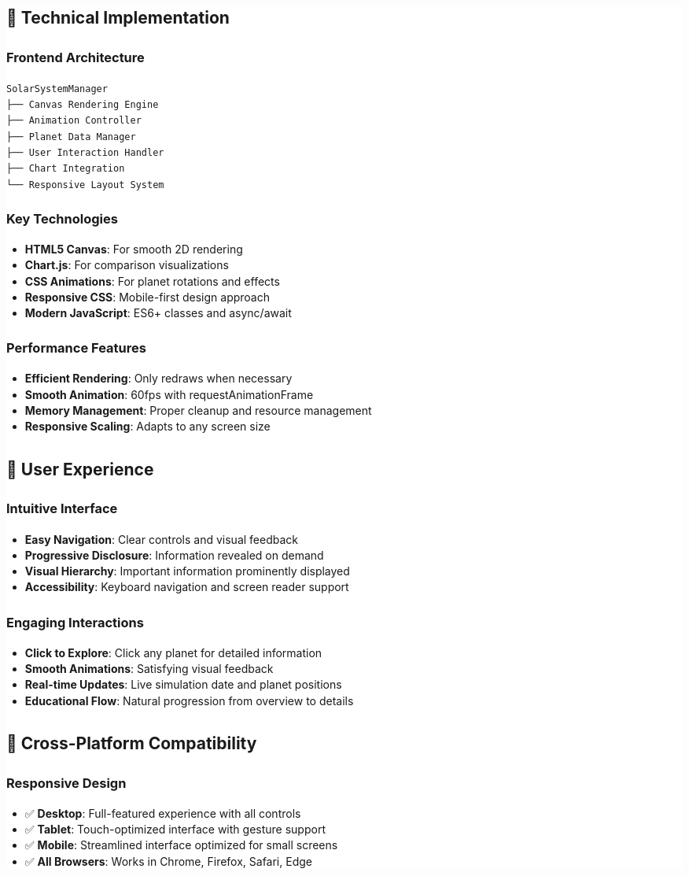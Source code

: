 ## 🔧 **Technical Implementation**

### **Frontend Architecture**
```javascript
SolarSystemManager
├── Canvas Rendering Engine
├── Animation Controller
├── Planet Data Manager
├── User Interaction Handler
├── Chart Integration
└── Responsive Layout System
```

### **Key Technologies**
- **HTML5 Canvas**: For smooth 2D rendering
- **Chart.js**: For comparison visualizations
- **CSS Animations**: For planet rotations and effects
- **Responsive CSS**: Mobile-first design approach
- **Modern JavaScript**: ES6+ classes and async/await

### **Performance Features**
- **Efficient Rendering**: Only redraws when necessary
- **Smooth Animation**: 60fps with requestAnimationFrame
- **Memory Management**: Proper cleanup and resource management
- **Responsive Scaling**: Adapts to any screen size

## 🌟 **User Experience**

### **Intuitive Interface**
- **Easy Navigation**: Clear controls and visual feedback
- **Progressive Disclosure**: Information revealed on demand
- **Visual Hierarchy**: Important information prominently displayed
- **Accessibility**: Keyboard navigation and screen reader support

### **Engaging Interactions**
- **Click to Explore**: Click any planet for detailed information
- **Smooth Animations**: Satisfying visual feedback
- **Real-time Updates**: Live simulation date and planet positions
- **Educational Flow**: Natural progression from overview to details

## 📱 **Cross-Platform Compatibility**

### **Responsive Design**
- ✅ **Desktop**: Full-featured experience with all controls
- ✅ **Tablet**: Touch-optimized interface with gesture support
- ✅ **Mobile**: Streamlined interface optimized for small screens
- ✅ **All Browsers**: Works in Chrome, Firefox, Safari, Edge
